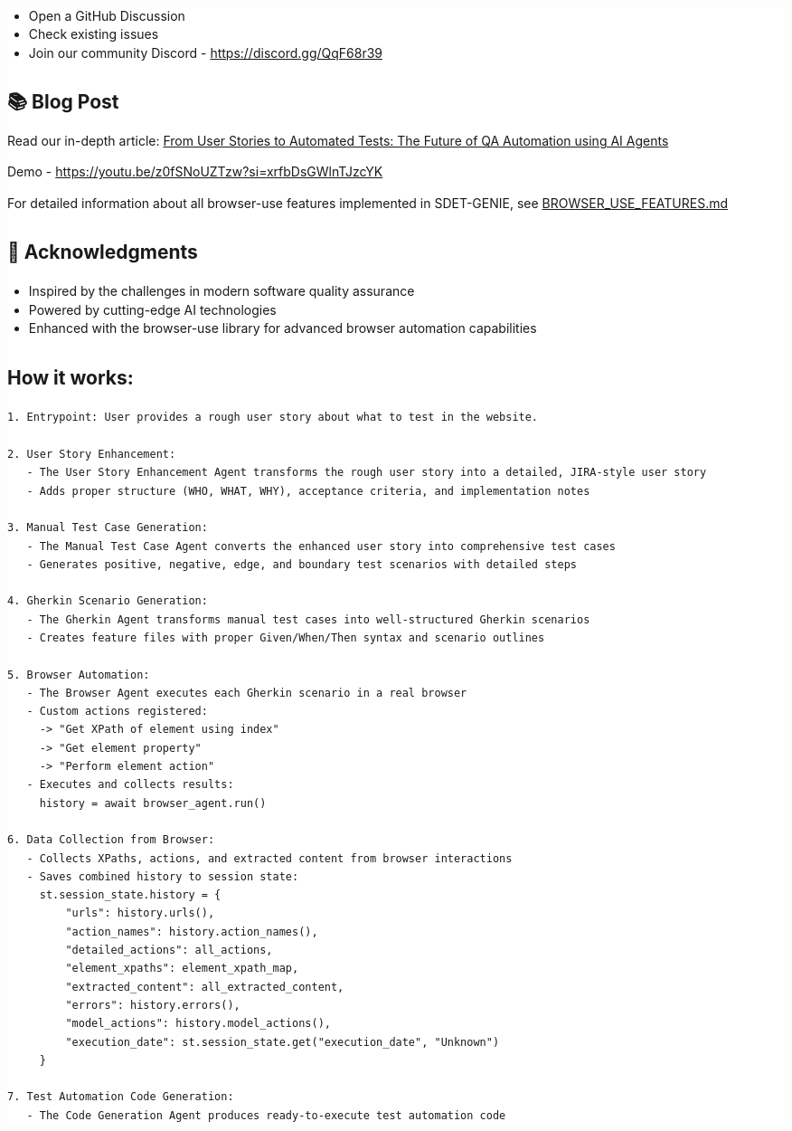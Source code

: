 - Open a GitHub Discussion
- Check existing issues
- Join our community Discord - https://discord.gg/QqF68r39

## 📚 Blog Post

Read our in-depth article: [From User Stories to Automated Tests: The Future of QA Automation using AI Agents](https://medium.com/@honeyricky1m3/from-user-stories-to-automated-tests-the-future-of-qa-automation-using-ai-agents-cfe7fe878954)

Demo - https://youtu.be/z0fSNoUZTzw?si=xrfbDsGWlnTJzcYK

For detailed information about all browser-use features implemented in SDET-GENIE, see [BROWSER_USE_FEATURES.md](BROWSER_USE_FEATURES.md)

## 🌈 Acknowledgments

- Inspired by the challenges in modern software quality assurance
- Powered by cutting-edge AI technologies
- Enhanced with the browser-use library for advanced browser automation capabilities

## How it works:

```
1. Entrypoint: User provides a rough user story about what to test in the website.

2. User Story Enhancement:
   - The User Story Enhancement Agent transforms the rough user story into a detailed, JIRA-style user story
   - Adds proper structure (WHO, WHAT, WHY), acceptance criteria, and implementation notes

3. Manual Test Case Generation:
   - The Manual Test Case Agent converts the enhanced user story into comprehensive test cases
   - Generates positive, negative, edge, and boundary test scenarios with detailed steps

4. Gherkin Scenario Generation:
   - The Gherkin Agent transforms manual test cases into well-structured Gherkin scenarios
   - Creates feature files with proper Given/When/Then syntax and scenario outlines

5. Browser Automation:
   - The Browser Agent executes each Gherkin scenario in a real browser
   - Custom actions registered:
     -> "Get XPath of element using index"
     -> "Get element property"
     -> "Perform element action"
   - Executes and collects results:
     history = await browser_agent.run()

6. Data Collection from Browser:
   - Collects XPaths, actions, and extracted content from browser interactions
   - Saves combined history to session state:
     st.session_state.history = {
         "urls": history.urls(),
         "action_names": history.action_names(),
         "detailed_actions": all_actions,
         "element_xpaths": element_xpath_map,
         "extracted_content": all_extracted_content,
         "errors": history.errors(),
         "model_actions": history.model_actions(),
         "execution_date": st.session_state.get("execution_date", "Unknown")
     }

7. Test Automation Code Generation:
   - The Code Generation Agent produces ready-to-execute test automation code
```
